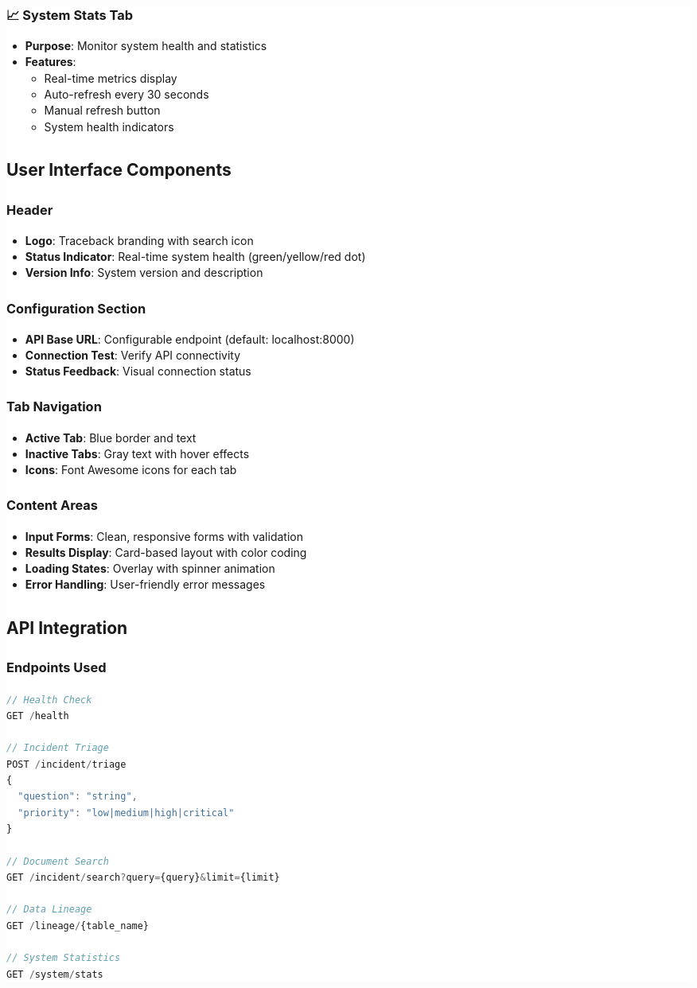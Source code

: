 ### 📈 System Stats Tab
- **Purpose**: Monitor system health and statistics
- **Features**: 
  - Real-time metrics display
  - Auto-refresh every 30 seconds
  - Manual refresh button
  - System health indicators

## User Interface Components

### Header
- **Logo**: Traceback branding with search icon
- **Status Indicator**: Real-time system health (green/yellow/red dot)
- **Version Info**: System version and description

### Configuration Section
- **API Base URL**: Configurable endpoint (default: localhost:8000)
- **Connection Test**: Verify API connectivity
- **Status Feedback**: Visual connection status

### Tab Navigation
- **Active Tab**: Blue border and text
- **Inactive Tabs**: Gray text with hover effects
- **Icons**: Font Awesome icons for each tab

### Content Areas
- **Input Forms**: Clean, responsive forms with validation
- **Results Display**: Card-based layout with color coding
- **Loading States**: Overlay with spinner animation
- **Error Handling**: User-friendly error messages

## API Integration

### Endpoints Used
```javascript
// Health Check
GET /health

// Incident Triage
POST /incident/triage
{
  "question": "string",
  "priority": "low|medium|high|critical"
}

// Document Search
GET /incident/search?query={query}&limit={limit}

// Data Lineage
GET /lineage/{table_name}

// System Statistics
GET /system/stats
```
